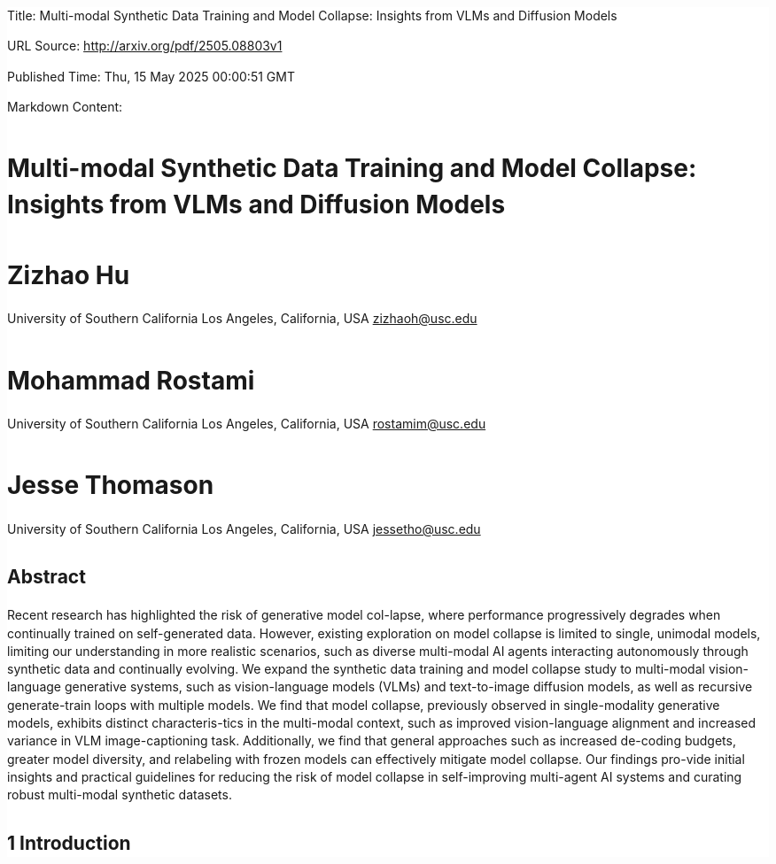 Title: Multi-modal Synthetic Data Training and Model Collapse: Insights from VLMs and Diffusion Models

URL Source: http://arxiv.org/pdf/2505.08803v1

Published Time: Thu, 15 May 2025 00:00:51 GMT

Markdown Content:
# Multi-modal Synthetic Data Training and Model Collapse: Insights from VLMs and Diffusion Models 

# Zizhao Hu 

University of Southern California Los Angeles, California, USA zizhaoh@usc.edu 

# Mohammad Rostami 

University of Southern California Los Angeles, California, USA rostamim@usc.edu 

# Jesse Thomason 

University of Southern California Los Angeles, California, USA jessetho@usc.edu 

## Abstract 

Recent research has highlighted the risk of generative model col-lapse, where performance progressively degrades when continually trained on self-generated data. However, existing exploration on model collapse is limited to single, unimodal models, limiting our understanding in more realistic scenarios, such as diverse multi-modal AI agents interacting autonomously through synthetic data and continually evolving. We expand the synthetic data training and model collapse study to multi-modal vision-language generative systems, such as vision-language models (VLMs) and text-to-image diffusion models, as well as recursive generate-train loops with multiple models. We find that model collapse, previously observed in single-modality generative models, exhibits distinct characteris-tics in the multi-modal context, such as improved vision-language alignment and increased variance in VLM image-captioning task. Additionally, we find that general approaches such as increased de-coding budgets, greater model diversity, and relabeling with frozen models can effectively mitigate model collapse. Our findings pro-vide initial insights and practical guidelines for reducing the risk of model collapse in self-improving multi-agent AI systems and curating robust multi-modal synthetic datasets. 

## 1 Introduction 
